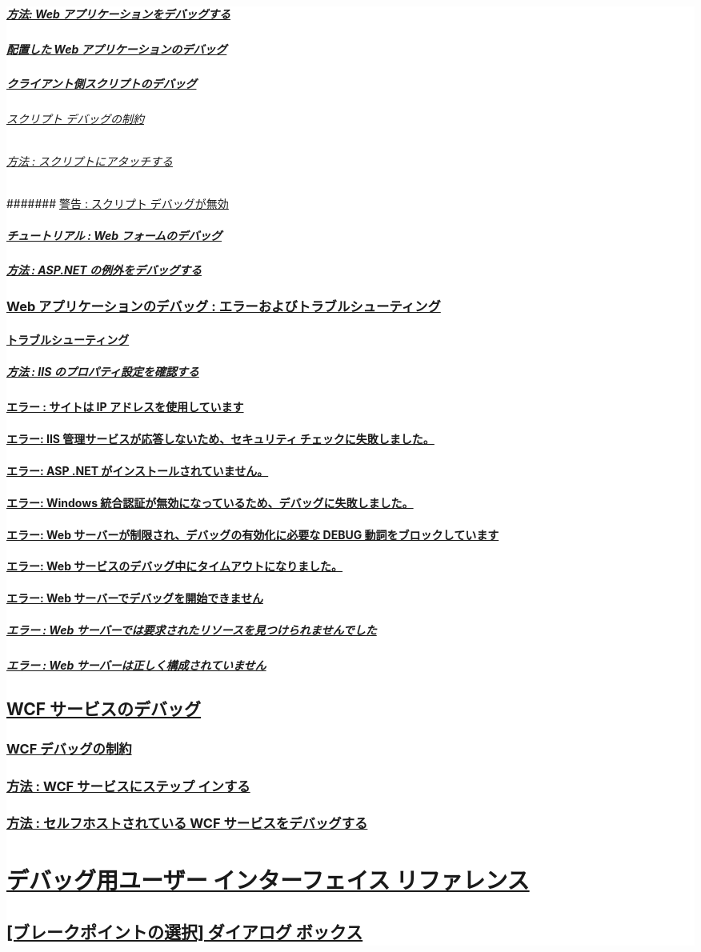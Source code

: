 ##### [方法: Web アプリケーションをデバッグする](how-to-debug-web-applications.md)
##### [配置した Web アプリケーションのデバッグ](debugging-deployed-web-applications.md)
##### [クライアント側スクリプトのデバッグ](client-side-script-debugging.md)
###### [スクリプト デバッグの制約](limitations-on-script-debugging.md)
###### [方法 : スクリプトにアタッチする](how-to-attach-to-script.md)
####### [警告 : スクリプト デバッグが無効](warning-script-debugging-disabled.md)
##### [チュートリアル : Web フォームのデバッグ](walkthrough-debugging-a-web-form.md)
##### [方法 : ASP.NET の例外をデバッグする](how-to-debug-aspnet-exceptions.md)
### [Web アプリケーションのデバッグ : エラーおよびトラブルシューティング](debugging-web-applications-errors-and-troubleshooting.md)
#### [トラブルシューティング](debugging-web-applications-troubleshooting.md)
##### [方法 : IIS のプロパティ設定を確認する](how-to-verify-iis-property-settings.md)
#### [エラー : サイトは IP アドレスを使用しています](error-site-uses-ip-address.md)
#### [エラー: IIS 管理サービスが応答しないため、セキュリティ チェックに失敗しました。](error-a-security-check-failed-because-the-iis-admin-service-did-not-respond.md)
#### [エラー: ASP .NET がインストールされていません。](error-aspnet-not-installed.md)
#### [エラー: Windows 統合認証が無効になっているため、デバッグに失敗しました。](error-debugging-failed-because-integrated-windows-authentication-is-not-enabled.md)
#### [エラー: Web サーバーが制限され、デバッグの有効化に必要な DEBUG 動詞をブロックしています](error-the-web-server-has-been-locked-down-and-is-blocking-the-debug-verb.md)
#### [エラー: Web サービスのデバッグ中にタイムアウトになりました。](error-timeout-while-debugging-web-services.md)
#### [エラー: Web サーバーでデバッグを開始できません](error-unable-to-start-debugging-on-the-web-server.md)
##### [エラー : Web サーバーでは要求されたリソースを見つけられませんでした](error-the-web-server-could-not-find-the-requested-resource.md)
##### [エラー : Web サーバーは正しく構成されていません](error-the-web-server-is-not-configured-correctly.md)
## [WCF サービスのデバッグ](debugging-wcf-services.md)
### [WCF デバッグの制約](limitations-on-wcf-debugging.md)
### [方法 : WCF サービスにステップ インする](how-to-step-into-wcf-services.md)
### [方法 : セルフホストされている WCF サービスをデバッグする](how-to-debug-a-self-hosted-wcf-service.md)
# [デバッグ用ユーザー インターフェイス リファレンス](debugging-user-interface-reference.md)
## [[ブレークポイントの選択] ダイアログ ボックス](choose-breakpoints-dialog-box.md)